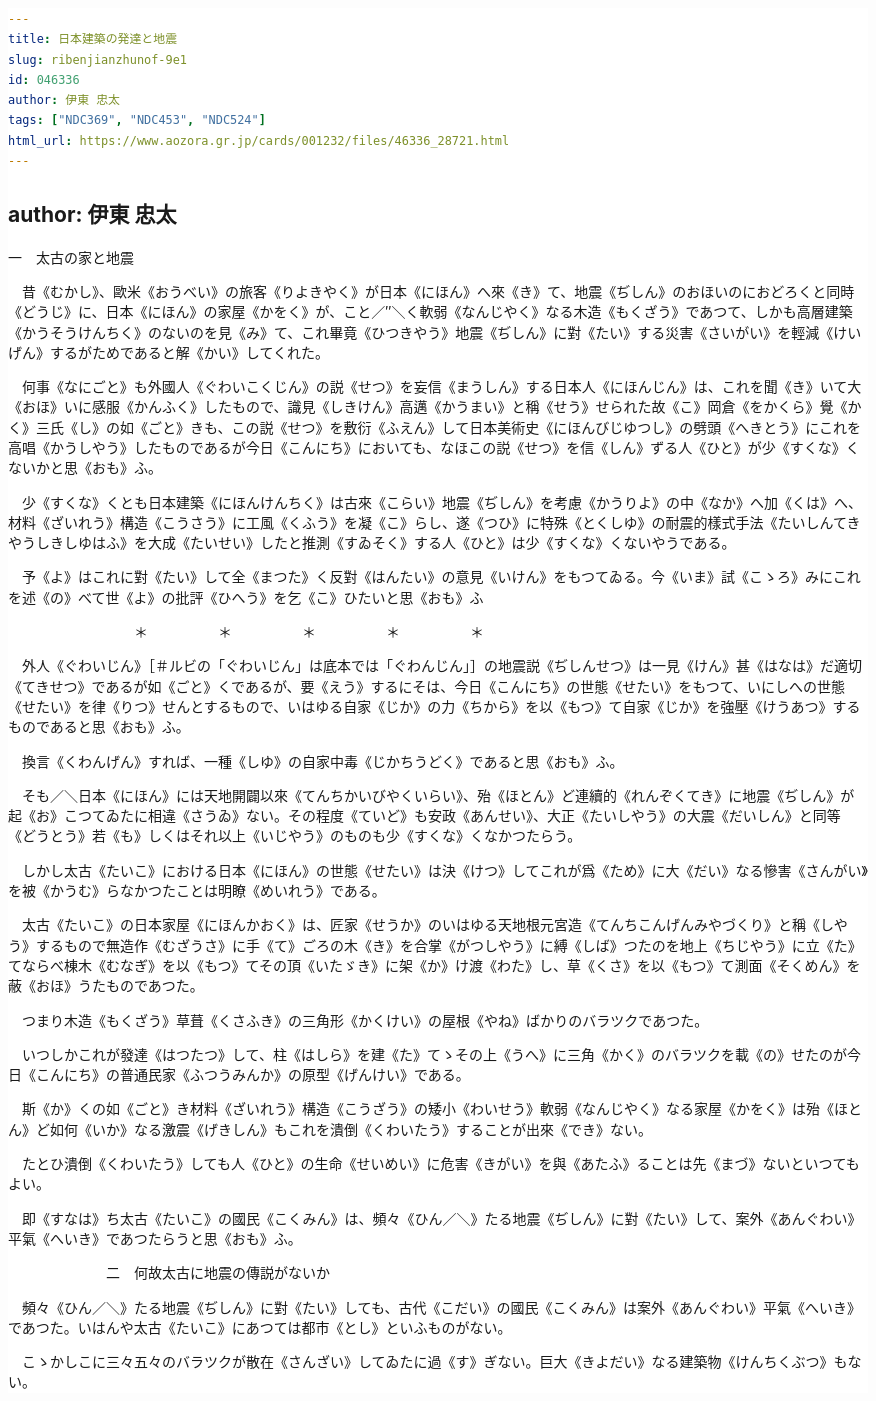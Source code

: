 ```yaml
---
title: 日本建築の発達と地震
slug: ribenjianzhunof-9e1
id: 046336
author: 伊東 忠太
tags: ["NDC369", "NDC453", "NDC524"]
html_url: https://www.aozora.gr.jp/cards/001232/files/46336_28721.html
---
```


## author: 伊東 忠太

一　太古の家と地震

　昔《むかし》、歐米《おうべい》の旅客《りよきやく》が日本《にほん》へ來《き》て、地震《ぢしん》のおほいのにおどろくと同時《どうじ》に、日本《にほん》の家屋《かをく》が、こと／″＼く軟弱《なんじやく》なる木造《もくざう》であつて、しかも高層建築《かうそうけんちく》のないのを見《み》て、これ畢竟《ひつきやう》地震《ぢしん》に對《たい》する災害《さいがい》を輕減《けいげん》するがためであると解《かい》してくれた。

　何事《なにごと》も外國人《ぐわいこくじん》の説《せつ》を妄信《まうしん》する日本人《にほんじん》は、これを聞《き》いて大《おほ》いに感服《かんふく》したもので、識見《しきけん》高邁《かうまい》と稱《せう》せられた故《こ》岡倉《をかくら》覺《かく》三氏《し》の如《ごと》きも、この説《せつ》を敷衍《ふえん》して日本美術史《にほんびじゆつし》の劈頭《へきとう》にこれを高唱《かうしやう》したものであるが今日《こんにち》においても、なほこの説《せつ》を信《しん》ずる人《ひと》が少《すくな》くないかと思《おも》ふ。

　少《すくな》くとも日本建築《にほんけんちく》は古來《こらい》地震《ぢしん》を考慮《かうりよ》の中《なか》へ加《くは》へ、材料《ざいれう》構造《こうさう》に工風《くふう》を凝《こ》らし、遂《つひ》に特殊《とくしゆ》の耐震的樣式手法《たいしんてきやうしきしゆはふ》を大成《たいせい》したと推測《すゐそく》する人《ひと》は少《すくな》くないやうである。

　予《よ》はこれに對《たい》して全《まつた》く反對《はんたい》の意見《いけん》をもつてゐる。今《いま》試《こゝろ》みにこれを述《の》べて世《よ》の批評《ひへう》を乞《こ》ひたいと思《おも》ふ

　　　　　　　　　＊　　　　　＊　　　　　＊　　　　　＊　　　　　＊

　外人《ぐわいじん》［＃ルビの「ぐわいじん」は底本では「ぐわんじん」］の地震説《ぢしんせつ》は一見《けん》甚《はなは》だ適切《てきせつ》であるが如《ごと》くであるが、要《えう》するにそは、今日《こんにち》の世態《せたい》をもつて、いにしへの世態《せたい》を律《りつ》せんとするもので、いはゆる自家《じか》の力《ちから》を以《もつ》て自家《じか》を強壓《けうあつ》するものであると思《おも》ふ。

　換言《くわんげん》すれば、一種《しゆ》の自家中毒《じかちうどく》であると思《おも》ふ。

　そも／＼日本《にほん》には天地開闢以來《てんちかいびやくいらい》、殆《ほとん》ど連續的《れんぞくてき》に地震《ぢしん》が起《お》こつてゐたに相違《さうゐ》ない。その程度《ていど》も安政《あんせい》、大正《たいしやう》の大震《だいしん》と同等《どうとう》若《も》しくはそれ以上《いじやう》のものも少《すくな》くなかつたらう。

　しかし太古《たいこ》における日本《にほん》の世態《せたい》は決《けつ》してこれが爲《ため》に大《だい》なる慘害《さんがい》を被《かうむ》らなかつたことは明瞭《めいれう》である。

　太古《たいこ》の日本家屋《にほんかおく》は、匠家《せうか》のいはゆる天地根元宮造《てんちこんげんみやづくり》と稱《しやう》するもので無造作《むざうさ》に手《て》ごろの木《き》を合掌《がつしやう》に縛《しば》つたのを地上《ちじやう》に立《た》てならべ棟木《むなぎ》を以《もつ》てその頂《いたゞき》に架《か》け渡《わた》し、草《くさ》を以《もつ》て測面《そくめん》を蔽《おほ》うたものであつた。

　つまり木造《もくざう》草葺《くさふき》の三角形《かくけい》の屋根《やね》ばかりのバラツクであつた。

　いつしかこれが發達《はつたつ》して、柱《はしら》を建《た》てゝその上《うへ》に三角《かく》のバラツクを載《の》せたのが今日《こんにち》の普通民家《ふつうみんか》の原型《げんけい》である。

　斯《か》くの如《ごと》き材料《ざいれう》構造《こうざう》の矮小《わいせう》軟弱《なんじやく》なる家屋《かをく》は殆《ほとん》ど如何《いか》なる激震《げきしん》もこれを潰倒《くわいたう》することが出來《でき》ない。

　たとひ潰倒《くわいたう》しても人《ひと》の生命《せいめい》に危害《きがい》を與《あたふ》ることは先《まづ》ないといつてもよい。

　即《すなは》ち太古《たいこ》の國民《こくみん》は、頻々《ひん／＼》たる地震《ぢしん》に對《たい》して、案外《あんぐわい》平氣《へいき》であつたらうと思《おも》ふ。

　　　　　　　二　何故太古に地震の傳説がないか

　頻々《ひん／＼》たる地震《ぢしん》に對《たい》しても、古代《こだい》の國民《こくみん》は案外《あんぐわい》平氣《へいき》であつた。いはんや太古《たいこ》にあつては都市《とし》といふものがない。

　こゝかしこに三々五々のバラツクが散在《さんざい》してゐたに過《す》ぎない。巨大《きよだい》なる建築物《けんちくぶつ》もない。
